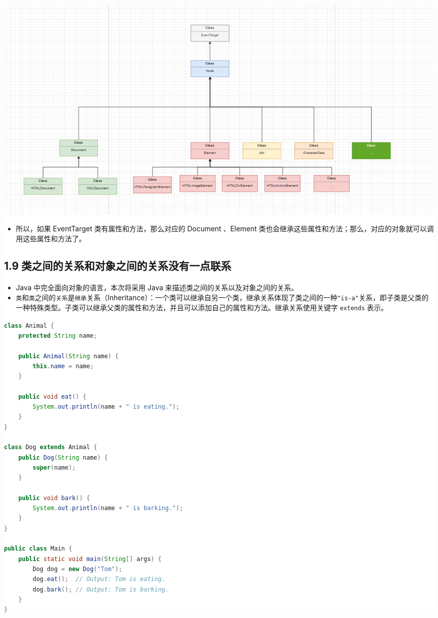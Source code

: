 ![image-20230728082104100](./assets/8.png)

* 所以，如果 EventTarget 类有属性和方法，那么对应的 Document 、Element 类也会继承这些属性和方法；那么，对应的对象就可以调用这些属性和方法了。

## 1.9 类之间的关系和对象之间的关系没有一点联系

* Java 中完全面向对象的语言，本次将采用 Java 来描述类之间的关系以及对象之间的关系。
* `类`和`类`之间的`关系`是`继承`关系（Inheritance）：一个类可以继承自另一个类，继承关系体现了类之间的一种`"is-a"`关系，即子类是父类的一种特殊类型。子类可以继承父类的属性和方法，并且可以添加自己的属性和方法。继承关系使用关键字 `extends` 表示。

```java
class Animal {
    protected String name;

    public Animal(String name) {
        this.name = name;
    }

    public void eat() {
        System.out.println(name + " is eating.");
    }
}

class Dog extends Animal {
    public Dog(String name) {
        super(name);
    }

    public void bark() {
        System.out.println(name + " is barking.");
    }
}

public class Main {
    public static void main(String[] args) {
        Dog dog = new Dog("Tom");
        dog.eat();  // Output: Tom is eating.
        dog.bark(); // Output: Tom is barking.
    }
}
```
